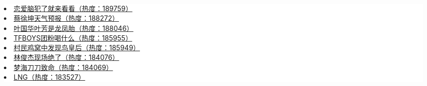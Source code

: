 <li>
<a href="https://s.weibo.com/weibo?q=%23%E6%81%8B%E7%88%B1%E8%84%91%E7%8A%AF%E4%BA%86%E5%B0%B1%E6%9D%A5%E7%9C%8B%E7%9C%8B%23" target="weibo">
恋爱脑犯了就来看看（热度：189759）
</a>
</li>

<li>
<a href="https://s.weibo.com/weibo?q=%23%E8%94%A1%E5%BE%90%E5%9D%A4%E5%A4%A9%E6%B0%94%E9%A2%84%E6%8A%A5%23" target="weibo">
蔡徐坤天气预报（热度：188272）
</a>
</li>

<li>
<a href="https://s.weibo.com/weibo?q=%23%E5%8F%B6%E5%9B%BD%E5%8D%8E%E5%8F%B6%E8%8A%B3%E6%98%AF%E9%BE%99%E5%87%A4%E8%83%8E%23" target="weibo">
叶国华叶芳是龙凤胎（热度：188046）
</a>
</li>

<li>
<a href="https://s.weibo.com/weibo?q=%23TFBOYS%E5%9B%A2%E7%B2%89%E5%96%9D%E4%BB%80%E4%B9%88%23" target="weibo">
TFBOYS团粉喝什么（热度：185955）
</a>
</li>

<li>
<a href="https://s.weibo.com/weibo?q=%23%E6%9D%91%E6%B0%91%E9%B8%A1%E7%AA%9D%E4%B8%AD%E5%8F%91%E7%8E%B0%E9%B8%9F%E7%9A%87%E5%90%8E%23" target="weibo">
村民鸡窝中发现鸟皇后（热度：185949）
</a>
</li>

<li>
<a href="https://s.weibo.com/weibo?q=%23%E6%9E%97%E4%BF%8A%E6%9D%B0%E7%8E%B0%E5%9C%BA%E7%BB%9D%E4%BA%86%23" target="weibo">
林俊杰现场绝了（热度：184076）
</a>
</li>

<li>
<a href="https://s.weibo.com/weibo?q=%23%E6%A2%A6%E6%B5%B7%E5%88%80%E5%88%80%E8%87%B4%E5%91%BD%23" target="weibo">
梦海刀刀致命（热度：184069）
</a>
</li>

<li>
<a href="https://s.weibo.com/weibo?q=%23LNG%23" target="weibo">
LNG（热度：183527）
</a>
</li>
